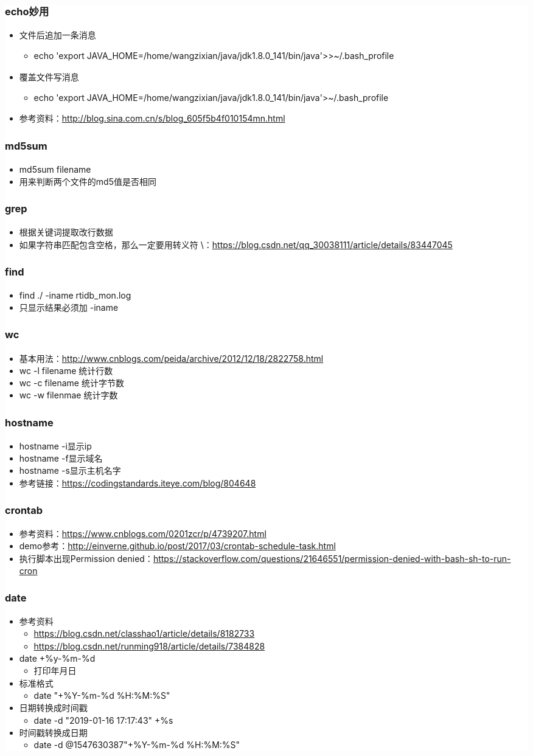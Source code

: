### echo妙用

- 文件后追加一条消息

  - echo 'export JAVA_HOME=/home/wangzixian/java/jdk1.8.0_141/bin/java'>>~/.bash_profile
- 覆盖文件写消息

  - echo 'export JAVA_HOME=/home/wangzixian/java/jdk1.8.0_141/bin/java'>~/.bash_profile
- 参考资料：http://blog.sina.com.cn/s/blog_605f5b4f010154mn.html

### md5sum

- md5sum filename
- 用来判断两个文件的md5值是否相同

### grep

- 根据关键词提取改行数据
- 如果字符串匹配包含空格，那么一定要用转义符 \：https://blog.csdn.net/qq_30038111/article/details/83447045

### find

- find ./ -iname rtidb_mon.log
- 只显示结果必须加 -iname

### wc

- 基本用法：http://www.cnblogs.com/peida/archive/2012/12/18/2822758.html
- wc -l filename 统计行数
- wc -c filename 统计字节数
- wc -w filenmae 统计字数

### hostname

- hostname -i显示ip
- hostname -f显示域名
- hostname -s显示主机名字
- 参考链接：https://codingstandards.iteye.com/blog/804648

### crontab

- 参考资料：https://www.cnblogs.com/0201zcr/p/4739207.html
- demo参考：http://einverne.github.io/post/2017/03/crontab-schedule-task.html
- 执行脚本出现Permission denied：https://stackoverflow.com/questions/21646551/permission-denied-with-bash-sh-to-run-cron

### date

- 参考资料
  - https://blog.csdn.net/classhao1/article/details/8182733
  - https://blog.csdn.net/runming918/article/details/7384828
- date +%y-%m-%d
  - 打印年月日
- 标准格式
  -  date "+%Y-%m-%d %H:%M:%S" 
- 日期转换成时间戳
  - date -d "2019-01-16 17:17:43" +%s
- 时间戳转换成日期
  - date -d @1547630387"+%Y-%m-%d %H:%M:%S"

